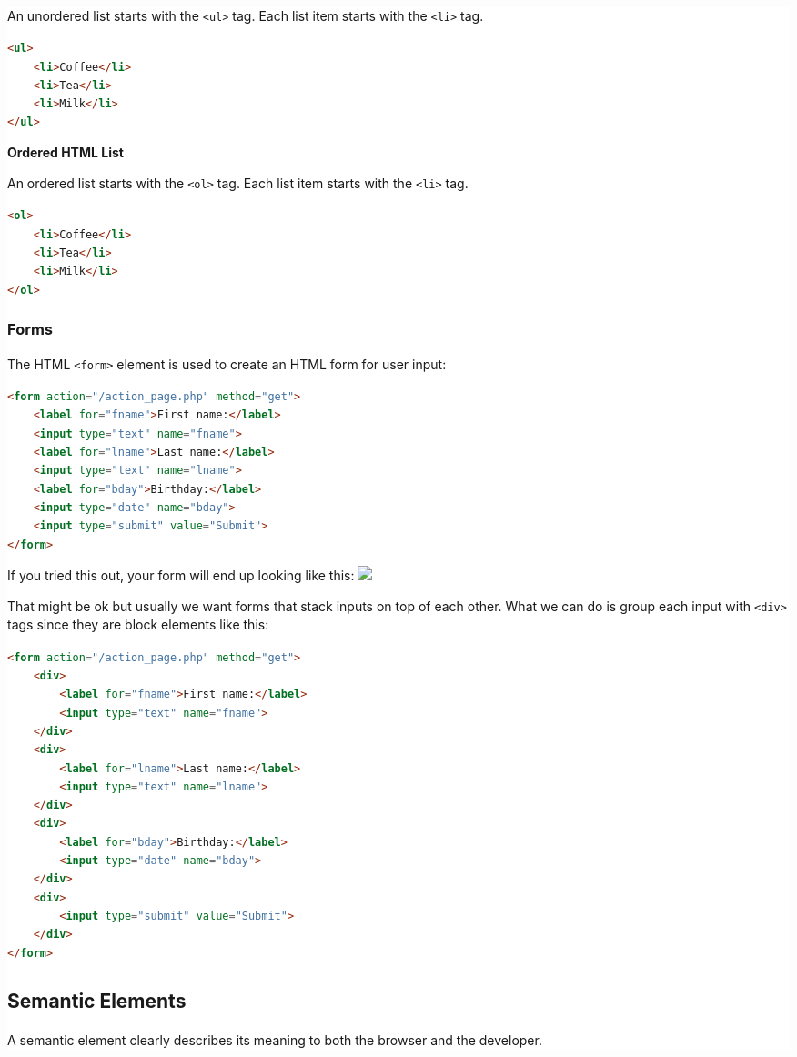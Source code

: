 An unordered list starts with the `<ul>` tag. Each list item starts with the `<li>` tag.
```html
<ul>
    <li>Coffee</li>
    <li>Tea</li>
    <li>Milk</li>
</ul>
```

**Ordered HTML List**

An ordered list starts with the `<ol>` tag. Each list item starts with the `<li>` tag.
```html
<ol>
    <li>Coffee</li>
    <li>Tea</li>
    <li>Milk</li>
</ol>
```

### Forms
The HTML `<form>` element is used to create an HTML form for user input:
```html
<form action="/action_page.php" method="get">
    <label for="fname">First name:</label>
    <input type="text" name="fname">
    <label for="lname">Last name:</label>
    <input type="text" name="lname">
    <label for="bday">Birthday:</label>
    <input type="date" name="bday">
    <input type="submit" value="Submit">
</form>
```
If you tried this out, your form will end up looking like this:
![](/images/form.png)

That might be ok but usually we want forms that stack inputs on top of each other. What we can do is group each input with `<div>` tags since they are block elements like this:
```html
<form action="/action_page.php" method="get">
    <div>
        <label for="fname">First name:</label>
        <input type="text" name="fname">
    </div>
    <div>
        <label for="lname">Last name:</label>
        <input type="text" name="lname">
    </div>
    <div>
        <label for="bday">Birthday:</label>
        <input type="date" name="bday">
    </div>
    <div>
        <input type="submit" value="Submit">
    </div>
</form>
```
## Semantic Elements
A semantic element clearly describes its meaning to both the browser and the developer.
